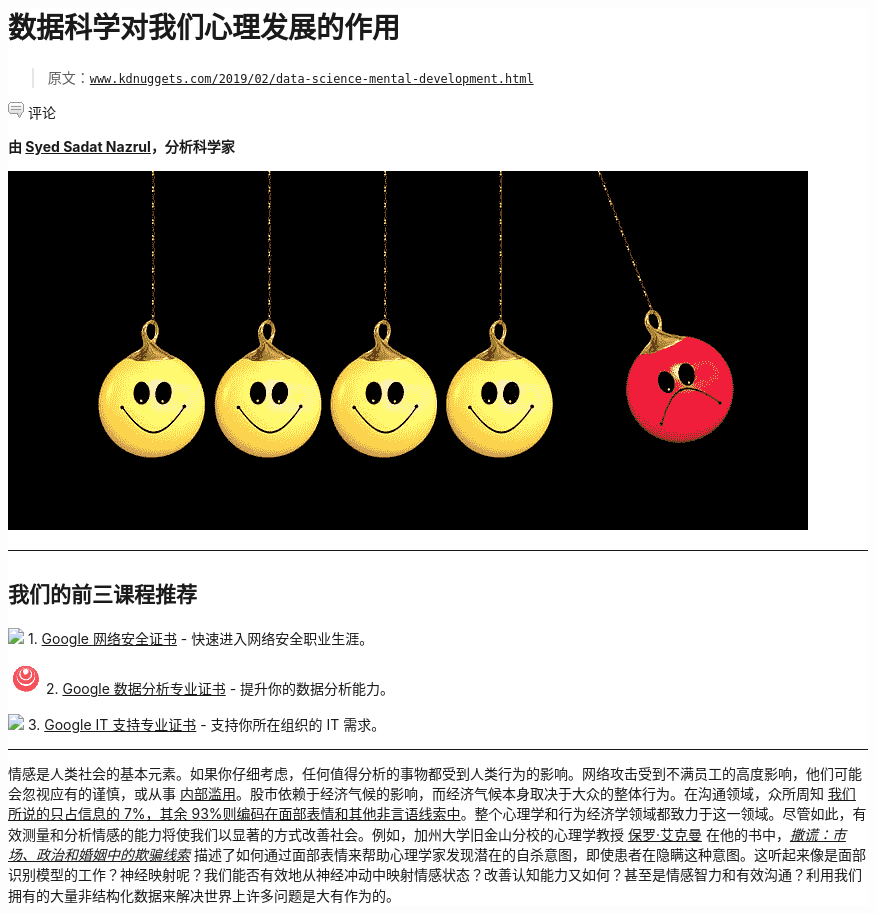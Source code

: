 # 数据科学对我们心理发展的作用

> 原文：[`www.kdnuggets.com/2019/02/data-science-mental-development.html`](https://www.kdnuggets.com/2019/02/data-science-mental-development.html)

![c](img/3d9c022da2d331bb56691a9617b91b90.png) 评论

**由 [Syed Sadat Nazrul](https://www.linkedin.com/in/snazrul1/)，分析科学家**

![Header image](img/df9d3d5ee06c36c58db2b4c41c46ef1e.png)

* * *

## 我们的前三课程推荐

![](img/0244c01ba9267c002ef39d4907e0b8fb.png) 1\. [Google 网络安全证书](https://www.kdnuggets.com/google-cybersecurity) - 快速进入网络安全职业生涯。

![](img/e225c49c3c91745821c8c0368bf04711.png) 2\. [Google 数据分析专业证书](https://www.kdnuggets.com/google-data-analytics) - 提升你的数据分析能力。

![](img/0244c01ba9267c002ef39d4907e0b8fb.png) 3\. [Google IT 支持专业证书](https://www.kdnuggets.com/google-itsupport) - 支持你所在组织的 IT 需求。

* * *

情感是人类社会的基本元素。如果你仔细考虑，任何值得分析的事物都受到人类行为的影响。网络攻击受到不满员工的高度影响，他们可能会忽视应有的谨慎，或从事 [内部滥用](https://www.ca.com/content/dam/ca/us/files/ebook/insider-threat-report.pdf)。股市依赖于经济气候的影响，而经济气候本身取决于大众的整体行为。在沟通领域，众所周知 [我们所说的只占信息的 7%，其余 93%则编码在面部表情和其他非言语线索中](http://www.nonverbalgroup.com/2011/08/how-much-of-communication-is-really-nonverbal)。整个心理学和行为经济学领域都致力于这一领域。尽管如此，有效测量和分析情感的能力将使我们以显著的方式改善社会。例如，加州大学旧金山分校的心理学教授 [保罗·艾克曼](https://psychology.berkeley.edu/people/paul-ekman) 在他的书中，[*撒谎：市场、政治和婚姻中的欺骗线索*](https://www.amazon.com/Telling-Lies-Marketplace-Politics-Marriage-ebook/dp/B00ECXIF6C) 描述了如何通过面部表情来帮助心理学家发现潜在的自杀意图，即使患者在隐瞒这种意图。这听起来像是面部识别模型的工作？神经映射呢？我们能否有效地从神经冲动中映射情感状态？改善认知能力又如何？甚至是情感智力和有效沟通？利用我们拥有的大量非结构化数据来解决世界上许多问题是大有作为的。
